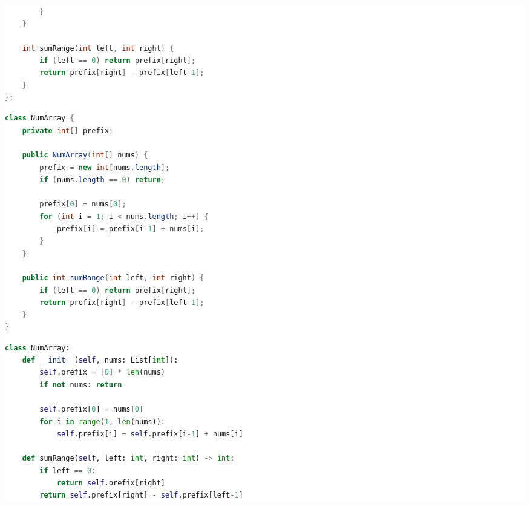 ```cpp
        }
    }
    
    int sumRange(int left, int right) {
        if (left == 0) return prefix[right];
        return prefix[right] - prefix[left-1];
    }
};
```

</TabItem>
<TabItem value="java" label="Java">

```java
class NumArray {
    private int[] prefix;
    
    public NumArray(int[] nums) {
        prefix = new int[nums.length];
        if (nums.length == 0) return;
        
        prefix[0] = nums[0];
        for (int i = 1; i < nums.length; i++) {
            prefix[i] = prefix[i-1] + nums[i];
        }
    }
    
    public int sumRange(int left, int right) {
        if (left == 0) return prefix[right];
        return prefix[right] - prefix[left-1];
    }
}
```

</TabItem>
<TabItem value="python" label="Python">

```python
class NumArray:
    def __init__(self, nums: List[int]):
        self.prefix = [0] * len(nums)
        if not nums: return
        
        self.prefix[0] = nums[0]
        for i in range(1, len(nums)):
            self.prefix[i] = self.prefix[i-1] + nums[i]
    
    def sumRange(self, left: int, right: int) -> int:
        if left == 0:
            return self.prefix[right]
        return self.prefix[right] - self.prefix[left-1]
```

</TabItem>
</Tabs>
